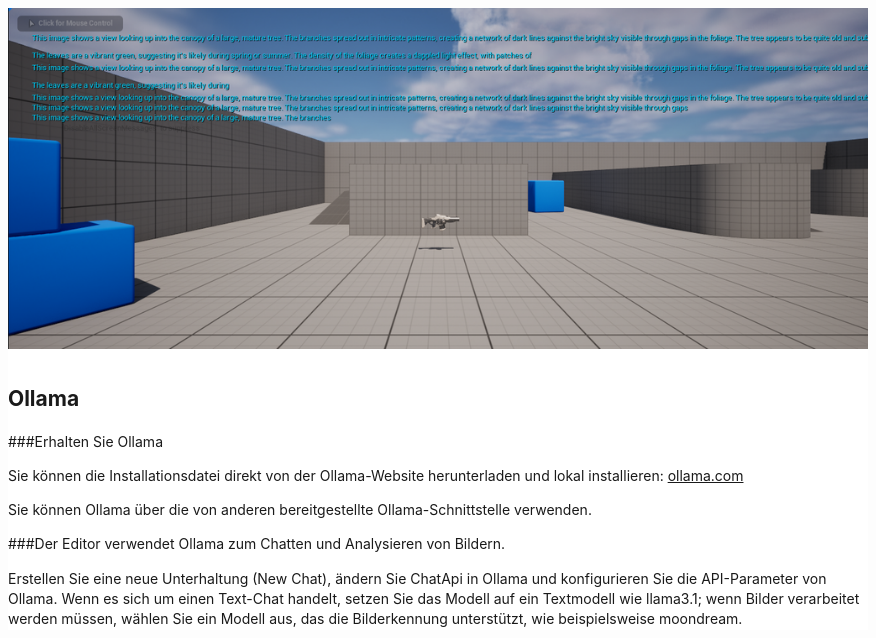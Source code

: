 
![guide bludprint](assets/img/2024-ue-aichatplus/guide_claude_blueprint_5.png)

## Ollama

###Erhalten Sie Ollama

Sie können die Installationsdatei direkt von der Ollama-Website herunterladen und lokal installieren: [ollama.com](https://ollama.com/)

Sie können Ollama über die von anderen bereitgestellte Ollama-Schnittstelle verwenden.

###Der Editor verwendet Ollama zum Chatten und Analysieren von Bildern.

Erstellen Sie eine neue Unterhaltung (New Chat), ändern Sie ChatApi in Ollama und konfigurieren Sie die API-Parameter von Ollama. Wenn es sich um einen Text-Chat handelt, setzen Sie das Modell auf ein Textmodell wie llama3.1; wenn Bilder verarbeitet werden müssen, wählen Sie ein Modell aus, das die Bilderkennung unterstützt, wie beispielsweise moondream.
